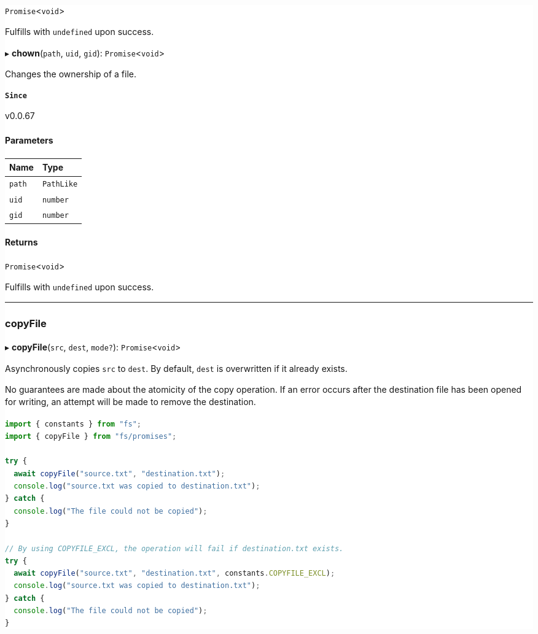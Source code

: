 `Promise`<`void`\>

Fulfills with `undefined` upon success.

▸ **chown**(`path`, `uid`, `gid`): `Promise`<`void`\>

Changes the ownership of a file.

**`Since`**

v0.0.67

#### Parameters

| Name | Type |
| :------ | :------ |
| `path` | `PathLike` |
| `uid` | `number` |
| `gid` | `number` |

#### Returns

`Promise`<`void`\>

Fulfills with `undefined` upon success.

___

### copyFile

▸ **copyFile**(`src`, `dest`, `mode?`): `Promise`<`void`\>

Asynchronously copies `src` to `dest`. By default, `dest` is overwritten if it
already exists.

No guarantees are made about the atomicity of the copy operation. If an
error occurs after the destination file has been opened for writing, an attempt
will be made to remove the destination.

```js
import { constants } from "fs";
import { copyFile } from "fs/promises";

try {
  await copyFile("source.txt", "destination.txt");
  console.log("source.txt was copied to destination.txt");
} catch {
  console.log("The file could not be copied");
}

// By using COPYFILE_EXCL, the operation will fail if destination.txt exists.
try {
  await copyFile("source.txt", "destination.txt", constants.COPYFILE_EXCL);
  console.log("source.txt was copied to destination.txt");
} catch {
  console.log("The file could not be copied");
}
```

